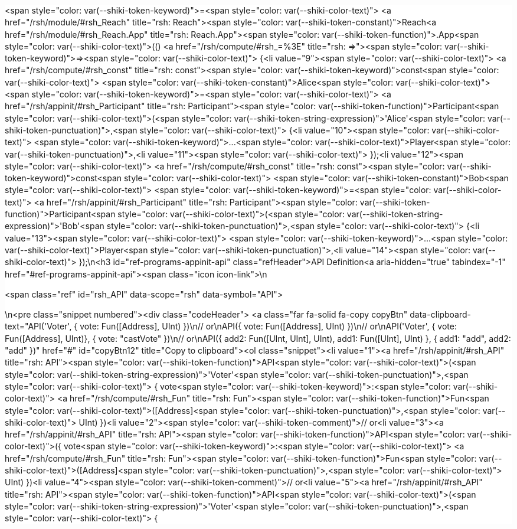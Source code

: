 </span><span style=\"color: var(--shiki-token-keyword)\">=</span><span style=\"color: var(--shiki-color-text)\"> </span><a href=\"/rsh/module/#rsh_Reach\" title=\"rsh: Reach\"><span style=\"color: var(--shiki-token-constant)\">Reach</span></a><a href=\"/rsh/module/#rsh_Reach.App\" title=\"rsh: Reach.App\"><span style=\"color: var(--shiki-token-function)\">.App</span></a><span style=\"color: var(--shiki-color-text)\">(() </span><a href=\"/rsh/compute/#rsh_=%3E\" title=\"rsh: =>\"><span style=\"color: var(--shiki-token-keyword)\">=&gt;</span></a><span style=\"color: var(--shiki-color-text)\"> {</span></li><li value=\"9\"><span style=\"color: var(--shiki-color-text)\">  </span><a href=\"/rsh/compute/#rsh_const\" title=\"rsh: const\"><span style=\"color: var(--shiki-token-keyword)\">const</span></a><span style=\"color: var(--shiki-color-text)\"> </span><span style=\"color: var(--shiki-token-constant)\">Alice</span><span style=\"color: var(--shiki-color-text)\"> </span><span style=\"color: var(--shiki-token-keyword)\">=</span><span style=\"color: var(--shiki-color-text)\"> </span><a href=\"/rsh/appinit/#rsh_Participant\" title=\"rsh: Participant\"><span style=\"color: var(--shiki-token-function)\">Participant</span></a><span style=\"color: var(--shiki-color-text)\">(</span><span style=\"color: var(--shiki-token-string-expression)\">'Alice'</span><span style=\"color: var(--shiki-token-punctuation)\">,</span><span style=\"color: var(--shiki-color-text)\"> {</span></li><li value=\"10\"><span style=\"color: var(--shiki-color-text)\">    </span><span style=\"color: var(--shiki-token-keyword)\">...</span><span style=\"color: var(--shiki-color-text)\">Player</span><span style=\"color: var(--shiki-token-punctuation)\">,</span></li><li value=\"11\"><span style=\"color: var(--shiki-color-text)\">  });</span></li><li value=\"12\"><span style=\"color: var(--shiki-color-text)\">  </span><a href=\"/rsh/compute/#rsh_const\" title=\"rsh: const\"><span style=\"color: var(--shiki-token-keyword)\">const</span></a><span style=\"color: var(--shiki-color-text)\"> </span><span style=\"color: var(--shiki-token-constant)\">Bob</span><span style=\"color: var(--shiki-color-text)\">   </span><span style=\"color: var(--shiki-token-keyword)\">=</span><span style=\"color: var(--shiki-color-text)\"> </span><a href=\"/rsh/appinit/#rsh_Participant\" title=\"rsh: Participant\"><span style=\"color: var(--shiki-token-function)\">Participant</span></a><span style=\"color: var(--shiki-color-text)\">(</span><span style=\"color: var(--shiki-token-string-expression)\">'Bob'</span><span style=\"color: var(--shiki-token-punctuation)\">,</span><span style=\"color: var(--shiki-color-text)\"> {</span></li><li value=\"13\"><span style=\"color: var(--shiki-color-text)\">    </span><span style=\"color: var(--shiki-token-keyword)\">...</span><span style=\"color: var(--shiki-color-text)\">Player</span><span style=\"color: var(--shiki-token-punctuation)\">,</span></li><li value=\"14\"><span style=\"color: var(--shiki-color-text)\">  });</span></li></ol></pre>\n<h3 id=\"ref-programs-appinit-api\" class=\"refHeader\">API Definition<a aria-hidden=\"true\" tabindex=\"-1\" href=\"#ref-programs-appinit-api\"><span class=\"icon icon-link\"></span></a></h3>\n<p><span class=\"ref\" id=\"rsh_API\" data-scope=\"rsh\" data-symbol=\"API\"></span></p>\n<pre class=\"snippet numbered\"><div class=\"codeHeader\">&nbsp;<a class=\"far fa-solid fa-copy copyBtn\" data-clipboard-text=\"API('Voter', { vote: Fun([Address], UInt) })\n// or\nAPI({ vote: Fun([Address], UInt) })\n// or\nAPI('Voter', { vote: Fun([Address], UInt)}, { vote: &quot;castVote&quot; })\n// or\nAPI({ add2: Fun([UInt, UInt], UInt), add1: Fun([UInt], UInt) }, { add1: &quot;add&quot;, add2: &quot;add&quot; })\" href=\"#\" id=\"copyBtn12\" title=\"Copy to clipboard\"></a></div><ol class=\"snippet\"><li value=\"1\"><a href=\"/rsh/appinit/#rsh_API\" title=\"rsh: API\"><span style=\"color: var(--shiki-token-function)\">API</span></a><span style=\"color: var(--shiki-color-text)\">(</span><span style=\"color: var(--shiki-token-string-expression)\">'Voter'</span><span style=\"color: var(--shiki-token-punctuation)\">,</span><span style=\"color: var(--shiki-color-text)\"> { vote</span><span style=\"color: var(--shiki-token-keyword)\">:</span><span style=\"color: var(--shiki-color-text)\"> </span><a href=\"/rsh/compute/#rsh_Fun\" title=\"rsh: Fun\"><span style=\"color: var(--shiki-token-function)\">Fun</span></a><span style=\"color: var(--shiki-color-text)\">([Address]</span><span style=\"color: var(--shiki-token-punctuation)\">,</span><span style=\"color: var(--shiki-color-text)\"> UInt) })</span></li><li value=\"2\"><span style=\"color: var(--shiki-token-comment)\">// or</span></li><li value=\"3\"><a href=\"/rsh/appinit/#rsh_API\" title=\"rsh: API\"><span style=\"color: var(--shiki-token-function)\">API</span></a><span style=\"color: var(--shiki-color-text)\">({ vote</span><span style=\"color: var(--shiki-token-keyword)\">:</span><span style=\"color: var(--shiki-color-text)\"> </span><a href=\"/rsh/compute/#rsh_Fun\" title=\"rsh: Fun\"><span style=\"color: var(--shiki-token-function)\">Fun</span></a><span style=\"color: var(--shiki-color-text)\">([Address]</span><span style=\"color: var(--shiki-token-punctuation)\">,</span><span style=\"color: var(--shiki-color-text)\"> UInt) })</span></li><li value=\"4\"><span style=\"color: var(--shiki-token-comment)\">// or</span></li><li value=\"5\"><a href=\"/rsh/appinit/#rsh_API\" title=\"rsh: API\"><span style=\"color: var(--shiki-token-function)\">API</span></a><span style=\"color: var(--shiki-color-text)\">(</span><span style=\"color: var(--shiki-token-string-expression)\">'Voter'</span><span style=\"color: var(--shiki-token-punctuation)\">,</span><span style=\"color: var(--shiki-color-text)\"> {